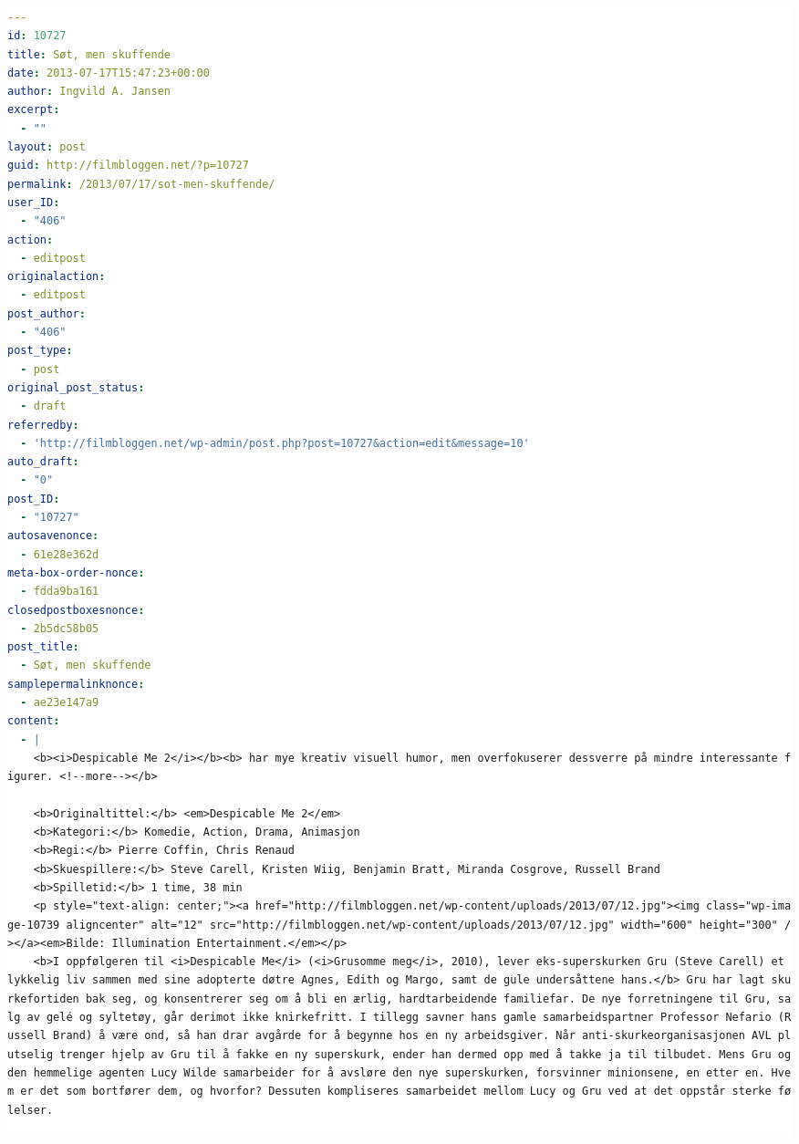 ```yaml
---
id: 10727
title: Søt, men skuffende
date: 2013-07-17T15:47:23+00:00
author: Ingvild A. Jansen
excerpt:
  - ""
layout: post
guid: http://filmbloggen.net/?p=10727
permalink: /2013/07/17/sot-men-skuffende/
user_ID:
  - "406"
action:
  - editpost
originalaction:
  - editpost
post_author:
  - "406"
post_type:
  - post
original_post_status:
  - draft
referredby:
  - 'http://filmbloggen.net/wp-admin/post.php?post=10727&action=edit&message=10'
auto_draft:
  - "0"
post_ID:
  - "10727"
autosavenonce:
  - 61e28e362d
meta-box-order-nonce:
  - fdda9ba161
closedpostboxesnonce:
  - 2b5dc58b05
post_title:
  - Søt, men skuffende
samplepermalinknonce:
  - ae23e147a9
content:
  - |
    <b><i>Despicable Me 2</i></b><b> har mye kreativ visuell humor, men overfokuserer dessverre på mindre interessante figurer. <!--more--></b>
    
    <b>Originaltittel:</b> <em>Despicable Me 2</em>
    <b>Kategori:</b> Komedie, Action, Drama, Animasjon
    <b>Regi:</b> Pierre Coffin, Chris Renaud
    <b>Skuespillere:</b> Steve Carell, Kristen Wiig, Benjamin Bratt, Miranda Cosgrove, Russell Brand
    <b>Spilletid:</b> 1 time, 38 min
    <p style="text-align: center;"><a href="http://filmbloggen.net/wp-content/uploads/2013/07/12.jpg"><img class="wp-image-10739 aligncenter" alt="12" src="http://filmbloggen.net/wp-content/uploads/2013/07/12.jpg" width="600" height="300" /></a><em>Bilde: Illumination Entertainment.</em></p>
    <b>I oppfølgeren til <i>Despicable Me</i> (<i>Grusomme meg</i>, 2010), lever eks-superskurken Gru (Steve Carell) et lykkelig liv sammen med sine adopterte døtre Agnes, Edith og Margo, samt de gule undersåttene hans.</b> Gru har lagt skurkefortiden bak seg, og konsentrerer seg om å bli en ærlig, hardtarbeidende familiefar. De nye forretningene til Gru, salg av gelé og syltetøy, går derimot ikke knirkefritt. I tillegg savner hans gamle samarbeidspartner Professor Nefario (Russell Brand) å være ond, så han drar avgårde for å begynne hos en ny arbeidsgiver. Når anti-skurkeorganisasjonen AVL plutselig trenger hjelp av Gru til å fakke en ny superskurk, ender han dermed opp med å takke ja til tilbudet. Mens Gru og den hemmelige agenten Lucy Wilde samarbeider for å avsløre den nye superskurken, forsvinner minionsene, en etter en. Hvem er det som bortfører dem, og hvorfor? Dessuten kompliseres samarbeidet mellom Lucy og Gru ved at det oppstår sterke følelser.
    
```